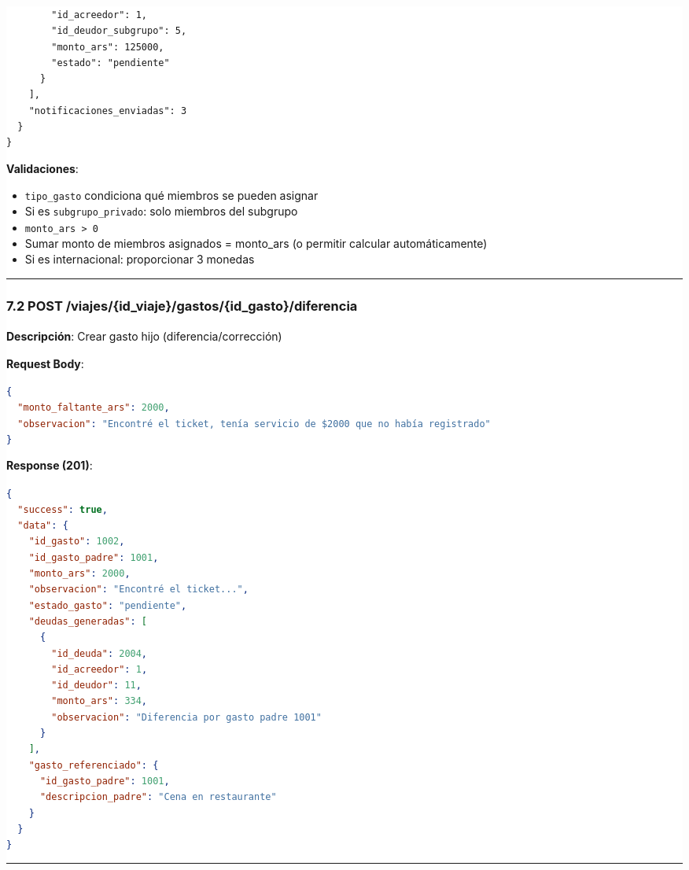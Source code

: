 ```
        "id_acreedor": 1,
        "id_deudor_subgrupo": 5,
        "monto_ars": 125000,
        "estado": "pendiente"
      }
    ],
    "notificaciones_enviadas": 3
  }
}
```

**Validaciones**:
- `tipo_gasto` condiciona qué miembros se pueden asignar
- Si es `subgrupo_privado`: solo miembros del subgrupo
- `monto_ars > 0`
- Sumar monto de miembros asignados = monto_ars (o permitir calcular automáticamente)
- Si es internacional: proporcionar 3 monedas

---

### 7.2 POST /viajes/{id_viaje}/gastos/{id_gasto}/diferencia
**Descripción**: Crear gasto hijo (diferencia/corrección)

**Request Body**:
```json
{
  "monto_faltante_ars": 2000,
  "observacion": "Encontré el ticket, tenía servicio de $2000 que no había registrado"
}
```

**Response (201)**:
```json
{
  "success": true,
  "data": {
    "id_gasto": 1002,
    "id_gasto_padre": 1001,
    "monto_ars": 2000,
    "observacion": "Encontré el ticket...",
    "estado_gasto": "pendiente",
    "deudas_generadas": [
      {
        "id_deuda": 2004,
        "id_acreedor": 1,
        "id_deudor": 11,
        "monto_ars": 334,
        "observacion": "Diferencia por gasto padre 1001"
      }
    ],
    "gasto_referenciado": {
      "id_gasto_padre": 1001,
      "descripcion_padre": "Cena en restaurante"
    }
  }
}
```

---